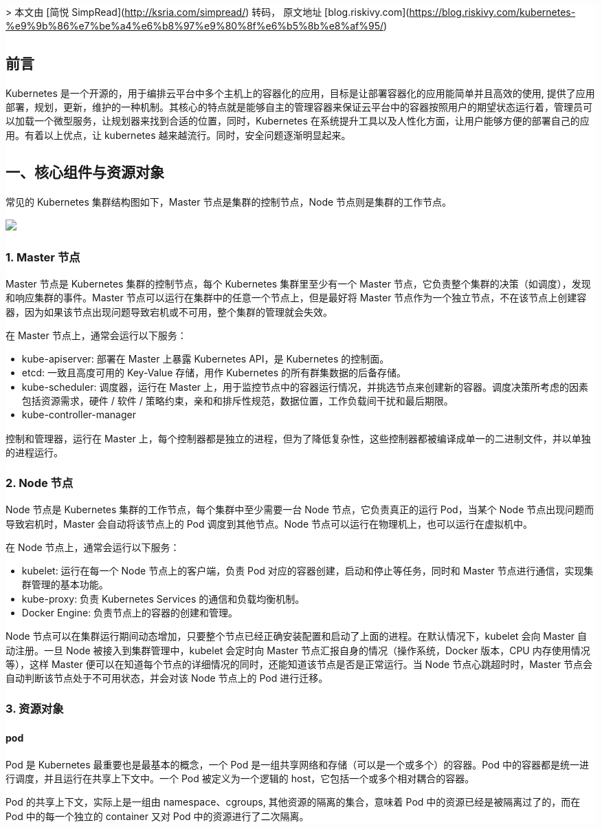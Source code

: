 \> 本文由 \[简悦 SimpRead\](http://ksria.com/simpread/) 转码， 原文地址 \[blog.riskivy.com\](https://blog.riskivy.com/kubernetes-%e9%9b%86%e7%be%a4%e6%b8%97%e9%80%8f%e6%b5%8b%e8%af%95/)

前言
--

Kubernetes 是一个开源的，用于编排云平台中多个主机上的容器化的应用，目标是让部署容器化的应用能简单并且高效的使用, 提供了应用部署，规划，更新，维护的一种机制。其核心的特点就是能够自主的管理容器来保证云平台中的容器按照用户的期望状态运行着，管理员可以加载一个微型服务，让规划器来找到合适的位置，同时，Kubernetes 在系统提升工具以及人性化方面，让用户能够方便的部署自己的应用。有着以上优点，让 kubernetes 越来越流行。同时，安全问题逐渐明显起来。

**一、核心组件与资源对象**
---------------

常见的 Kubernetes 集群结构图如下，Master 节点是集群的控制节点，Node 节点则是集群的工作节点。

![](https://blog.riskivy.com/wp-content/uploads/2019/02/3.png)

### 1\. Master 节点

Master 节点是 Kubernetes 集群的控制节点，每个 Kubernetes 集群里至少有一个 Master 节点，它负责整个集群的决策（如调度），发现和响应集群的事件。Master 节点可以运行在集群中的任意一个节点上，但是最好将 Master 节点作为一个独立节点，不在该节点上创建容器，因为如果该节点出现问题导致宕机或不可用，整个集群的管理就会失效。

在 Master 节点上，通常会运行以下服务：

*   kube-apiserver: 部署在 Master 上暴露 Kubernetes API，是 Kubernetes 的控制面。
*   etcd: 一致且高度可用的 Key-Value 存储，用作 Kubernetes 的所有群集数据的后备存储。
*   kube-scheduler: 调度器，运行在 Master 上，用于监控节点中的容器运行情况，并挑选节点来创建新的容器。调度决策所考虑的因素包括资源需求，硬件 / 软件 / 策略约束，亲和和排斥性规范，数据位置，工作负载间干扰和最后期限。
*   kube-controller-manager  
    

  
控制和管理器，运行在 Master 上，每个控制器都是独立的进程，但为了降低复杂性，这些控制器都被编译成单一的二进制文件，并以单独的进程运行。

### 2\. Node 节点

Node 节点是 Kubernetes 集群的工作节点，每个集群中至少需要一台 Node 节点，它负责真正的运行 Pod，当某个 Node 节点出现问题而导致宕机时，Master 会自动将该节点上的 Pod 调度到其他节点。Node 节点可以运行在物理机上，也可以运行在虚拟机中。

在 Node 节点上，通常会运行以下服务：

*   kubelet: 运行在每一个 Node 节点上的客户端，负责 Pod 对应的容器创建，启动和停止等任务，同时和 Master 节点进行通信，实现集群管理的基本功能。
*   kube-proxy: 负责 Kubernetes Services 的通信和负载均衡机制。
*   Docker Engine: 负责节点上的容器的创建和管理。

Node 节点可以在集群运行期间动态增加，只要整个节点已经正确安装配置和启动了上面的进程。在默认情况下，kubelet 会向 Master 自动注册。一旦 Node 被接入到集群管理中，kubelet 会定时向 Master 节点汇报自身的情况（操作系统，Docker 版本，CPU 内存使用情况等），这样 Master 便可以在知道每个节点的详细情况的同时，还能知道该节点是否是正常运行。当 Node 节点心跳超时时，Master 节点会自动判断该节点处于不可用状态，并会对该 Node 节点上的 Pod 进行迁移。

### 3\. 资源对象

#### pod

Pod 是 Kubernetes 最重要也是最基本的概念，一个 Pod 是一组共享网络和存储（可以是一个或多个）的容器。Pod 中的容器都是统一进行调度，并且运行在共享上下文中。一个 Pod 被定义为一个逻辑的 host，它包括一个或多个相对耦合的容器。

Pod 的共享上下文，实际上是一组由 namespace、cgroups, 其他资源的隔离的集合，意味着 Pod 中的资源已经是被隔离过了的，而在 Pod 中的每一个独立的 container 又对 Pod 中的资源进行了二次隔离。
